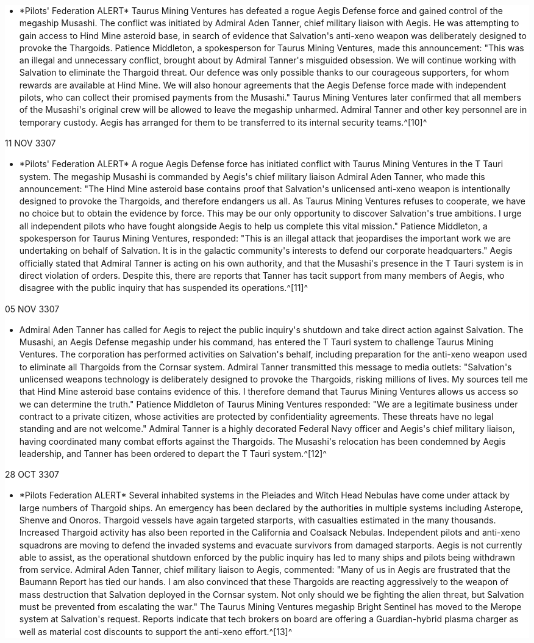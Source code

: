 - \*Pilots' Federation ALERT\*
Taurus Mining Ventures has defeated a rogue Aegis Defense force and gained control of the megaship Musashi. The conflict was initiated by Admiral Aden Tanner, chief military liaison with Aegis. He was attempting to gain access to Hind Mine asteroid base, in search of evidence that Salvation's anti-xeno weapon was deliberately designed to provoke the Thargoids. Patience Middleton, a spokesperson for Taurus Mining Ventures, made this announcement: "This was an illegal and unnecessary conflict, brought about by Admiral Tanner's misguided obsession. We will continue working with Salvation to eliminate the Thargoid threat. Our defence was only possible thanks to our courageous supporters, for whom rewards are available at Hind Mine. We will also honour agreements that the Aegis Defense force made with independent pilots, who can collect their promised payments from the Musashi." Taurus Mining Ventures later confirmed that all members of the Musashi's original crew will be allowed to leave the megaship unharmed. Admiral Tanner and other key personnel are in temporary custody. Aegis has arranged for them to be transferred to its internal security teams.^[10]^

11 NOV 3307

- \*Pilots' Federation ALERT\*
A rogue Aegis Defense force has initiated conflict with Taurus Mining Ventures in the T Tauri system. The megaship Musashi is commanded by Aegis's chief military liaison Admiral Aden Tanner, who made this announcement: "The Hind Mine asteroid base contains proof that Salvation's unlicensed anti-xeno weapon is intentionally designed to provoke the Thargoids, and therefore endangers us all. As Taurus Mining Ventures refuses to cooperate, we have no choice but to obtain the evidence by force. This may be our only opportunity to discover Salvation's true ambitions. I urge all independent pilots who have fought alongside Aegis to help us complete this vital mission." Patience Middleton, a spokesperson for Taurus Mining Ventures, responded: "This is an illegal attack that jeopardises the important work we are undertaking on behalf of Salvation. It is in the galactic community's interests to defend our corporate headquarters." Aegis officially stated that Admiral Tanner is acting on his own authority, and that the Musashi's presence in the T Tauri system is in direct violation of orders. Despite this, there are reports that Tanner has tacit support from many members of Aegis, who disagree with the public inquiry that has suspended its operations.^[11]^

05 NOV 3307

- Admiral Aden Tanner has called for Aegis to reject the public inquiry's shutdown and take direct action against Salvation. The Musashi, an Aegis Defense megaship under his command, has entered the T Tauri system to challenge Taurus Mining Ventures. The corporation has performed activities on Salvation's behalf, including preparation for the anti-xeno weapon used to eliminate all Thargoids from the Cornsar system. Admiral Tanner transmitted this message to media outlets: "Salvation's unlicensed weapons technology is deliberately designed to provoke the Thargoids, risking millions of lives. My sources tell me that Hind Mine asteroid base contains evidence of this. I therefore demand that Taurus Mining Ventures allows us access so we can determine the truth." Patience Middleton of Taurus Mining Ventures responded: "We are a legitimate business under contract to a private citizen, whose activities are protected by confidentiality agreements. These threats have no legal standing and are not welcome." Admiral Tanner is a highly decorated Federal Navy officer and Aegis's chief military liaison, having coordinated many combat efforts against the Thargoids. The Musashi's relocation has been condemned by Aegis leadership, and Tanner has been ordered to depart the T Tauri system.^[12]^

28 OCT 3307

- \*Pilots Federation ALERT\*
 Several inhabited systems in the Pleiades and Witch Head Nebulas have come under attack by large numbers of Thargoid ships. An emergency has been declared by the authorities in multiple systems including Asterope, Shenve and Onoros. Thargoid vessels have again targeted starports, with casualties estimated in the many thousands. Increased Thargoid activity has also been reported in the California and Coalsack Nebulas. Independent pilots and anti-xeno squadrons are moving to defend the invaded systems and evacuate survivors from damaged starports. Aegis is not currently able to assist, as the operational shutdown enforced by the public inquiry has led to many ships and pilots being withdrawn from service. Admiral Aden Tanner, chief military liaison to Aegis, commented: "Many of us in Aegis are frustrated that the Baumann Report has tied our hands. I am also convinced that these Thargoids are reacting aggressively to the weapon of mass destruction that Salvation deployed in the Cornsar system. Not only should we be fighting the alien threat, but Salvation must be prevented from escalating the war." The Taurus Mining Ventures megaship Bright Sentinel has moved to the Merope system at Salvation's request. Reports indicate that tech brokers on board are offering a Guardian-hybrid plasma charger as well as material cost discounts to support the anti-xeno effort.^[13]^
